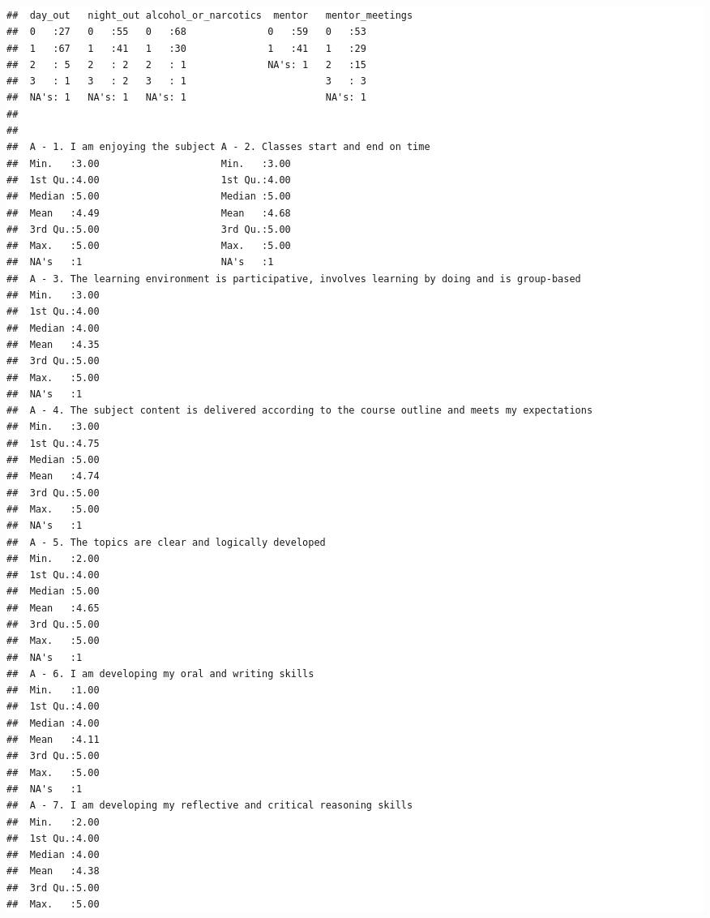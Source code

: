 ```         
##  day_out   night_out alcohol_or_narcotics  mentor   mentor_meetings
##  0   :27   0   :55   0   :68              0   :59   0   :53        
##  1   :67   1   :41   1   :30              1   :41   1   :29        
##  2   : 5   2   : 2   2   : 1              NA's: 1   2   :15        
##  3   : 1   3   : 2   3   : 1                        3   : 3        
##  NA's: 1   NA's: 1   NA's: 1                        NA's: 1        
##                                                                    
##                                                                    
##  A - 1. I am enjoying the subject A - 2. Classes start and end on time
##  Min.   :3.00                     Min.   :3.00                        
##  1st Qu.:4.00                     1st Qu.:4.00                        
##  Median :5.00                     Median :5.00                        
##  Mean   :4.49                     Mean   :4.68                        
##  3rd Qu.:5.00                     3rd Qu.:5.00                        
##  Max.   :5.00                     Max.   :5.00                        
##  NA's   :1                        NA's   :1                           
##  A - 3. The learning environment is participative, involves learning by doing and is group-based
##  Min.   :3.00                                                                                   
##  1st Qu.:4.00                                                                                   
##  Median :4.00                                                                                   
##  Mean   :4.35                                                                                   
##  3rd Qu.:5.00                                                                                   
##  Max.   :5.00                                                                                   
##  NA's   :1                                                                                      
##  A - 4. The subject content is delivered according to the course outline and meets my expectations
##  Min.   :3.00                                                                                     
##  1st Qu.:4.75                                                                                     
##  Median :5.00                                                                                     
##  Mean   :4.74                                                                                     
##  3rd Qu.:5.00                                                                                     
##  Max.   :5.00                                                                                     
##  NA's   :1                                                                                        
##  A - 5. The topics are clear and logically developed
##  Min.   :2.00                                       
##  1st Qu.:4.00                                       
##  Median :5.00                                       
##  Mean   :4.65                                       
##  3rd Qu.:5.00                                       
##  Max.   :5.00                                       
##  NA's   :1                                          
##  A - 6. I am developing my oral and writing skills
##  Min.   :1.00                                     
##  1st Qu.:4.00                                     
##  Median :4.00                                     
##  Mean   :4.11                                     
##  3rd Qu.:5.00                                     
##  Max.   :5.00                                     
##  NA's   :1                                        
##  A - 7. I am developing my reflective and critical reasoning skills
##  Min.   :2.00                                                      
##  1st Qu.:4.00                                                      
##  Median :4.00                                                      
##  Mean   :4.38                                                      
##  3rd Qu.:5.00                                                      
##  Max.   :5.00                                                      
```